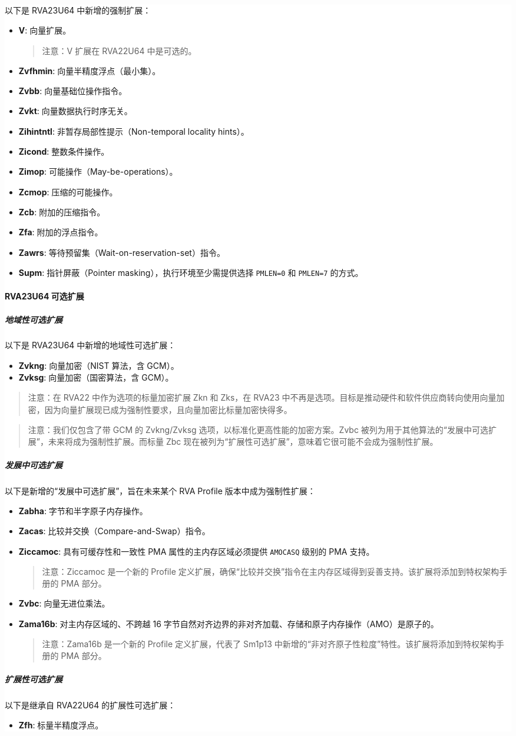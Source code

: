 以下是 RVA23U64 中新增的强制扩展：

- **V**: 向量扩展。
  > 注意：V 扩展在 RVA22U64 中是可选的。

- **Zvfhmin**: 向量半精度浮点（最小集）。

- **Zvbb**: 向量基础位操作指令。

- **Zvkt**: 向量数据执行时序无关。

- **Zihintntl**: 非暂存局部性提示（Non-temporal locality hints）。

- **Zicond**: 整数条件操作。

- **Zimop**: 可能操作（May-be-operations）。

- **Zcmop**: 压缩的可能操作。

- **Zcb**: 附加的压缩指令。

- **Zfa**: 附加的浮点指令。

- **Zawrs**: 等待预留集（Wait-on-reservation-set）指令。

- **Supm**: 指针屏蔽（Pointer masking），执行环境至少需提供选择 `PMLEN=0` 和 `PMLEN=7` 的方式。

#### RVA23U64 可选扩展

##### 地域性可选扩展

以下是 RVA23U64 中新增的地域性可选扩展：

- **Zvkng**: 向量加密（NIST 算法，含 GCM）。
- **Zvksg**: 向量加密（国密算法，含 GCM）。

> 注意：在 RVA22 中作为选项的标量加密扩展 Zkn 和 Zks，在 RVA23 中不再是选项。目标是推动硬件和软件供应商转向使用向量加密，因为向量扩展现已成为强制性要求，且向量加密比标量加密快得多。

> 注意：我们仅包含了带 GCM 的 Zvkng/Zvksg 选项，以标准化更高性能的加密方案。Zvbc 被列为用于其他算法的“发展中可选扩展”，未来将成为强制性扩展。而标量 Zbc 现在被列为“扩展性可选扩展”，意味着它很可能不会成为强制性扩展。

##### 发展中可选扩展

以下是新增的“发展中可选扩展”，旨在未来某个 RVA Profile 版本中成为强制性扩展：

- **Zabha**: 字节和半字原子内存操作。
- **Zacas**: 比较并交换（Compare-and-Swap）指令。
- **Ziccamoc**: 具有可缓存性和一致性 PMA 属性的主内存区域必须提供 `AMOCASQ` 级别的 PMA 支持。
  > 注意：Ziccamoc 是一个新的 Profile 定义扩展，确保“比较并交换”指令在主内存区域得到妥善支持。该扩展将添加到特权架构手册的 PMA 部分。

- **Zvbc**: 向量无进位乘法。
- **Zama16b**: 对主内存区域的、不跨越 16 字节自然对齐边界的非对齐加载、存储和原子内存操作（AMO）是原子的。
  > 注意：Zama16b 是一个新的 Profile 定义扩展，代表了 Sm1p13 中新增的“非对齐原子性粒度”特性。该扩展将添加到特权架构手册的 PMA 部分。

##### 扩展性可选扩展

以下是继承自 RVA22U64 的扩展性可选扩展：

- **Zfh**: 标量半精度浮点。
